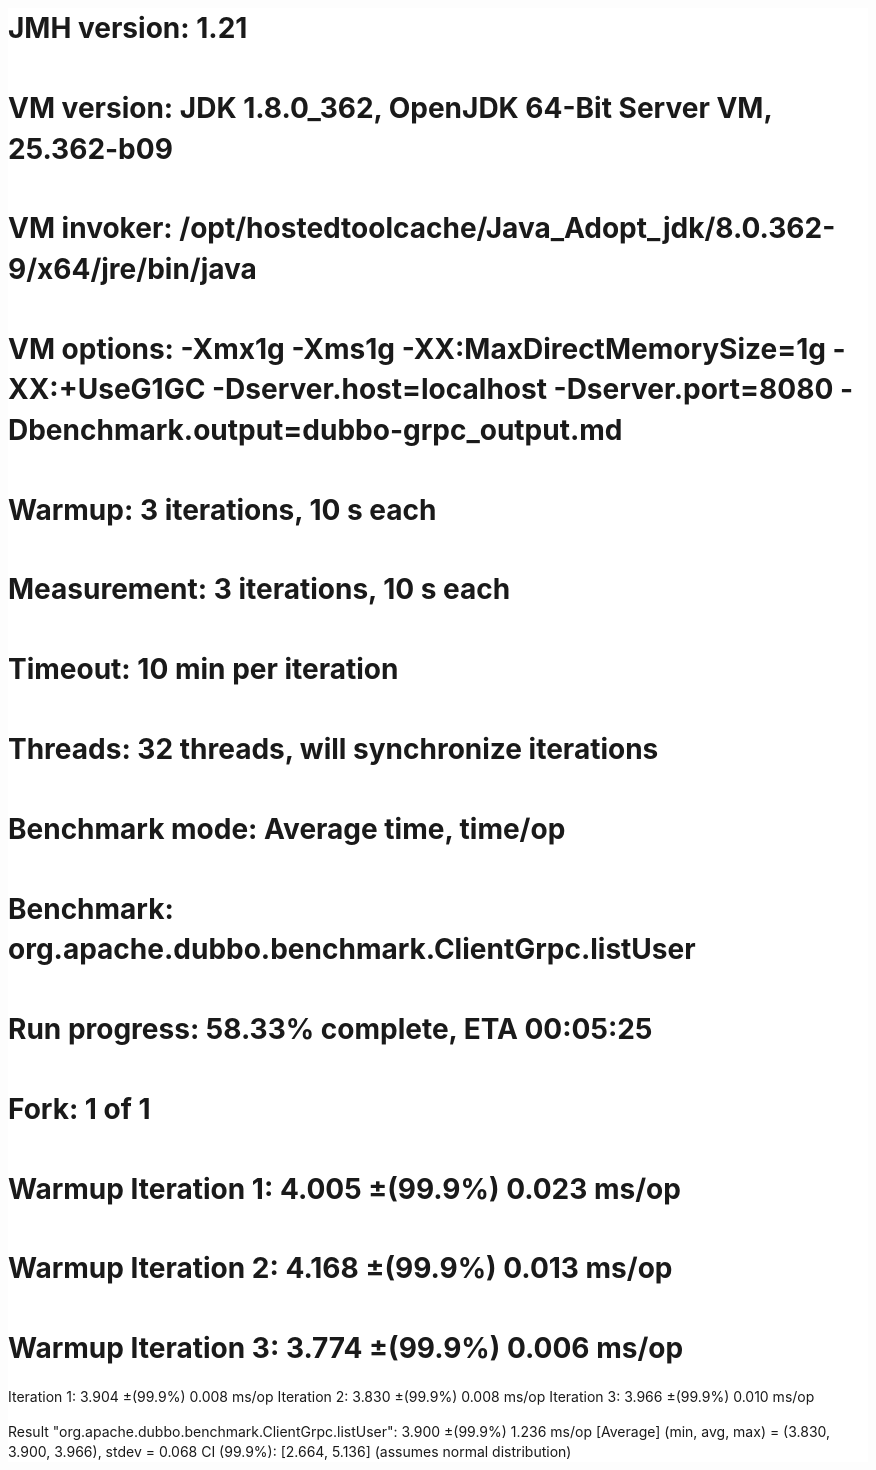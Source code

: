 
# JMH version: 1.21
# VM version: JDK 1.8.0_362, OpenJDK 64-Bit Server VM, 25.362-b09
# VM invoker: /opt/hostedtoolcache/Java_Adopt_jdk/8.0.362-9/x64/jre/bin/java
# VM options: -Xmx1g -Xms1g -XX:MaxDirectMemorySize=1g -XX:+UseG1GC -Dserver.host=localhost -Dserver.port=8080 -Dbenchmark.output=dubbo-grpc_output.md
# Warmup: 3 iterations, 10 s each
# Measurement: 3 iterations, 10 s each
# Timeout: 10 min per iteration
# Threads: 32 threads, will synchronize iterations
# Benchmark mode: Average time, time/op
# Benchmark: org.apache.dubbo.benchmark.ClientGrpc.listUser

# Run progress: 58.33% complete, ETA 00:05:25
# Fork: 1 of 1
# Warmup Iteration   1: 4.005 ±(99.9%) 0.023 ms/op
# Warmup Iteration   2: 4.168 ±(99.9%) 0.013 ms/op
# Warmup Iteration   3: 3.774 ±(99.9%) 0.006 ms/op
Iteration   1: 3.904 ±(99.9%) 0.008 ms/op
Iteration   2: 3.830 ±(99.9%) 0.008 ms/op
Iteration   3: 3.966 ±(99.9%) 0.010 ms/op


Result "org.apache.dubbo.benchmark.ClientGrpc.listUser":
  3.900 ±(99.9%) 1.236 ms/op [Average]
  (min, avg, max) = (3.830, 3.900, 3.966), stdev = 0.068
  CI (99.9%): [2.664, 5.136] (assumes normal distribution)
